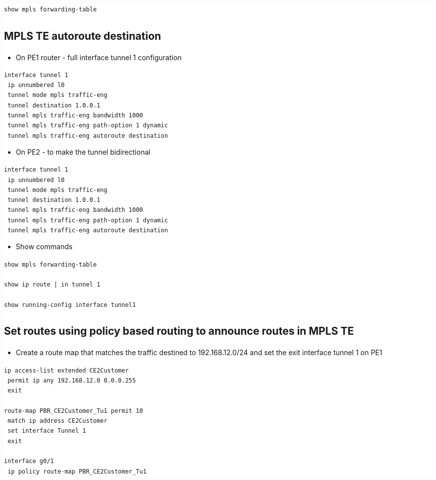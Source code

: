 ```
show mpls forwarding-table
```
## MPLS TE autoroute destination

- On PE1 router - full interface tunnel 1 configuration

```
interface tunnel 1
 ip unnumbered l0
 tunnel mode mpls traffic-eng
 tunnel destination 1.0.0.1
 tunnel mpls traffic-eng bandwidth 1000
 tunnel mpls traffic-eng path-option 1 dynamic
 tunnel mpls traffic-eng autoroute destination
```

- On PE2 - to make the tunnel bidirectional

```
interface tunnel 1
 ip unnumbered l0
 tunnel mode mpls traffic-eng
 tunnel destination 1.0.0.1
 tunnel mpls traffic-eng bandwidth 1000
 tunnel mpls traffic-eng path-option 1 dynamic
 tunnel mpls traffic-eng autoroute destination
```
- Show commands

```
show mpls forwarding-table

show ip route | in tunnel 1

show running-config interface tunnel1
```

## Set routes using policy based routing to announce routes in MPLS TE

- Create a route map that matches the traffic destined to 192.168.12.0/24 and set the exit interface tunnel 1 on PE1

```
ip access-list extended CE2Customer
 permit ip any 192.168.12.0 0.0.0.255
 exit
 
route-map PBR_CE2Customer_Tu1 permit 10
 match ip address CE2Customer
 set interface Tunnel 1
 exit

interface g0/1
 ip policy route-map PBR_CE2Customer_Tu1
```
